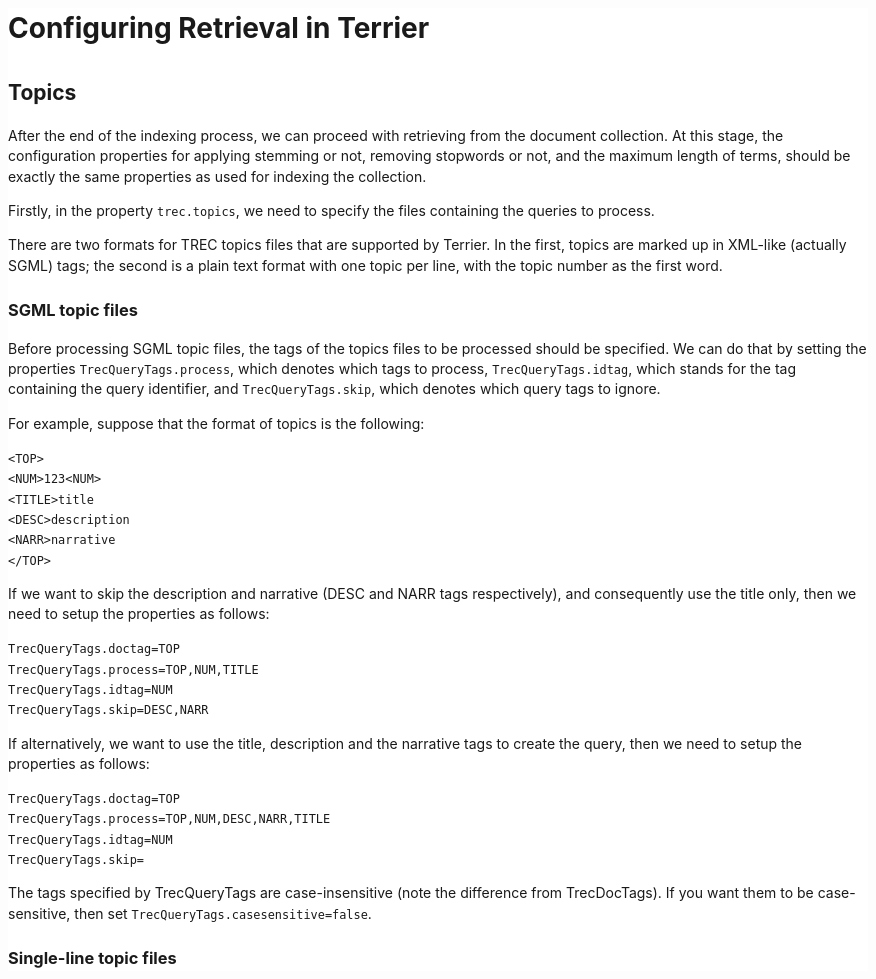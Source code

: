 

# Configuring Retrieval in Terrier

## Topics

After the end of the indexing process, we can proceed with retrieving from the document collection. At this stage, the configuration properties for applying stemming or not, removing stopwords or not, and the maximum length of terms, should be exactly the same properties as used for indexing the collection.

Firstly, in the property `trec.topics`, we need to specify the files containing the queries to process.

There are two formats for TREC topics files that are supported by Terrier. In the first, topics are marked up in XML-like (actually SGML) tags; the second is a plain text format with one topic per line, with the topic number as the first word.

### SGML topic files

Before processing SGML topic files, the tags of the topics files to be processed should be specified. We can do that by setting the properties `TrecQueryTags.process`, which denotes which tags to process, `TrecQueryTags.idtag`, which stands for the tag containing the query identifier, and `TrecQueryTags.skip`, which denotes which query tags to ignore.

For example, suppose that the format of topics is the following:

    <TOP>
    <NUM>123<NUM>
    <TITLE>title
    <DESC>description
    <NARR>narrative
    </TOP>

If we want to skip the description and narrative (DESC and NARR tags respectively), and consequently use the title only, then we need to setup the properties as follows:

    TrecQueryTags.doctag=TOP
    TrecQueryTags.process=TOP,NUM,TITLE
    TrecQueryTags.idtag=NUM
    TrecQueryTags.skip=DESC,NARR

If alternatively, we want to use the title, description and the narrative tags to create the query, then we need to setup the properties as follows:

    TrecQueryTags.doctag=TOP
    TrecQueryTags.process=TOP,NUM,DESC,NARR,TITLE
    TrecQueryTags.idtag=NUM
    TrecQueryTags.skip=

The tags specified by TrecQueryTags are case-insensitive (note the difference from TrecDocTags). If you want them to be case-sensitive, then set `TrecQueryTags.casesensitive=false`.

### Single-line topic files
